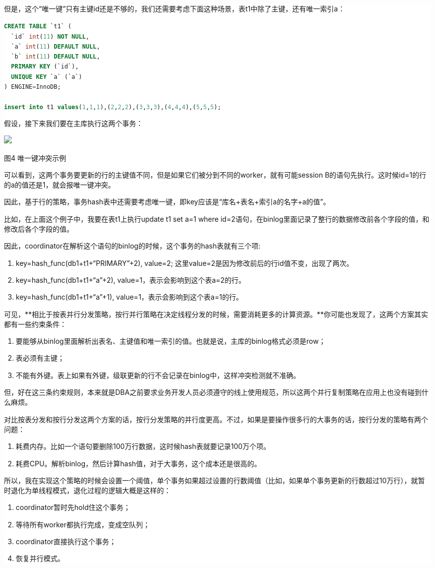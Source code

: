 但是，这个“唯一键”只有主键id还是不够的，我们还需要考虑下面这种场景，表t1中除了主键，还有唯一索引a：

```sql
CREATE TABLE `t1` (
  `id` int(11) NOT NULL,
  `a` int(11) DEFAULT NULL,
  `b` int(11) DEFAULT NULL,
  PRIMARY KEY (`id`),
  UNIQUE KEY `a` (`a`)
) ENGINE=InnoDB;

insert into t1 values(1,1,1),(2,2,2),(3,3,3),(4,4,4),(5,5,5);
```

假设，接下来我们要在主库执行这两个事务：

![](https://static001.geekbang.org/resource/image/f1/78/f19916e27b8ff28e87ed3ad9f5473378.png)

图4 唯一键冲突示例

可以看到，这两个事务要更新的行的主键值不同，但是如果它们被分到不同的worker，就有可能session B的语句先执行。这时候id=1的行的a的值还是1，就会报唯一键冲突。

因此，基于行的策略，事务hash表中还需要考虑唯一键，即key应该是“库名+表名+索引a的名字+a的值”。

比如，在上面这个例子中，我要在表t1上执行update t1 set a=1 where id=2语句，在binlog里面记录了整行的数据修改前各个字段的值，和修改后各个字段的值。

因此，coordinator在解析这个语句的binlog的时候，这个事务的hash表就有三个项:

1. key=hash_func(db1+t1+“PRIMARY”+2), value=2; 这里value=2是因为修改前后的行id值不变，出现了两次。
    
2. key=hash_func(db1+t1+“a”+2), value=1，表示会影响到这个表a=2的行。
    
3. key=hash_func(db1+t1+“a”+1), value=1，表示会影响到这个表a=1的行。
    

可见，**相比于按表并行分发策略，按行并行策略在决定线程分发的时候，需要消耗更多的计算资源。**你可能也发现了，这两个方案其实都有一些约束条件：

1. 要能够从binlog里面解析出表名、主键值和唯一索引的值。也就是说，主库的binlog格式必须是row；
    
2. 表必须有主键；
    
3. 不能有外键。表上如果有外键，级联更新的行不会记录在binlog中，这样冲突检测就不准确。
    

但，好在这三条约束规则，本来就是DBA之前要求业务开发人员必须遵守的线上使用规范，所以这两个并行复制策略在应用上也没有碰到什么麻烦。

对比按表分发和按行分发这两个方案的话，按行分发策略的并行度更高。不过，如果是要操作很多行的大事务的话，按行分发的策略有两个问题：

1. 耗费内存。比如一个语句要删除100万行数据，这时候hash表就要记录100万个项。
    
2. 耗费CPU。解析binlog，然后计算hash值，对于大事务，这个成本还是很高的。
    

所以，我在实现这个策略的时候会设置一个阈值，单个事务如果超过设置的行数阈值（比如，如果单个事务更新的行数超过10万行），就暂时退化为单线程模式，退化过程的逻辑大概是这样的：

1. coordinator暂时先hold住这个事务；
    
2. 等待所有worker都执行完成，变成空队列；
    
3. coordinator直接执行这个事务；
    
4. 恢复并行模式。
    